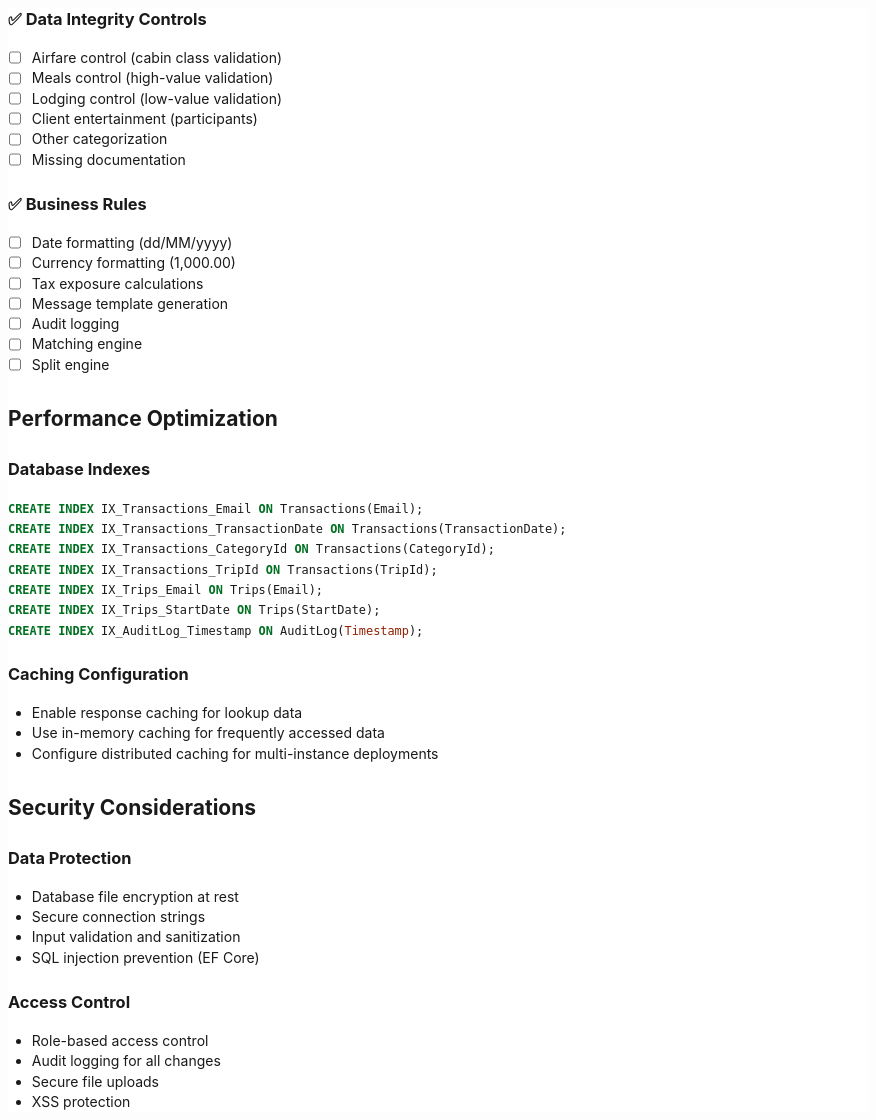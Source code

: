 ### ✅ Data Integrity Controls
- [ ] Airfare control (cabin class validation)
- [ ] Meals control (high-value validation)
- [ ] Lodging control (low-value validation)
- [ ] Client entertainment (participants)
- [ ] Other categorization
- [ ] Missing documentation

### ✅ Business Rules
- [ ] Date formatting (dd/MM/yyyy)
- [ ] Currency formatting (1,000.00)
- [ ] Tax exposure calculations
- [ ] Message template generation
- [ ] Audit logging
- [ ] Matching engine
- [ ] Split engine

## Performance Optimization

### Database Indexes
```sql
CREATE INDEX IX_Transactions_Email ON Transactions(Email);
CREATE INDEX IX_Transactions_TransactionDate ON Transactions(TransactionDate);
CREATE INDEX IX_Transactions_CategoryId ON Transactions(CategoryId);
CREATE INDEX IX_Transactions_TripId ON Transactions(TripId);
CREATE INDEX IX_Trips_Email ON Trips(Email);
CREATE INDEX IX_Trips_StartDate ON Trips(StartDate);
CREATE INDEX IX_AuditLog_Timestamp ON AuditLog(Timestamp);
```

### Caching Configuration
- Enable response caching for lookup data
- Use in-memory caching for frequently accessed data
- Configure distributed caching for multi-instance deployments

## Security Considerations

### Data Protection
- Database file encryption at rest
- Secure connection strings
- Input validation and sanitization
- SQL injection prevention (EF Core)

### Access Control
- Role-based access control
- Audit logging for all changes
- Secure file uploads
- XSS protection
